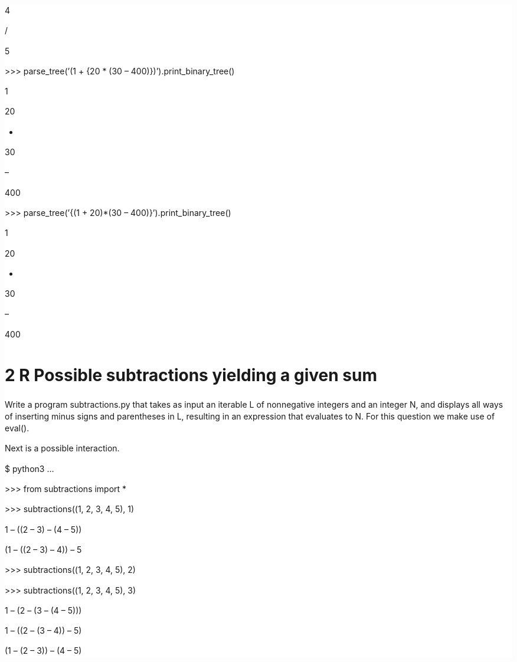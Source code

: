 4

/

5

&gt;&gt;&gt; parse_tree(’(1 + {20 * (30 – 400)})’).print_binary_tree()

1




20

*

30

–

400

&gt;&gt;&gt; parse_tree(’{(1 + 20)*(30 – 400)}’).print_binary_tree()

1




20

*

30

–

400

<h1>2           R Possible subtractions yielding a given sum</h1>

Write a program subtractions.py that takes as input an iterable L of nonnegative integers and an integer N, and displays all ways of inserting minus signs and parentheses in L, resulting in an expression that evaluates to N. For this question we make use of eval().

Next is a possible interaction.

$ python3 …

&gt;&gt;&gt; from subtractions import *

&gt;&gt;&gt; subtractions((1, 2, 3, 4, 5), 1)

1 – ((2 – 3) – (4 – 5))

(1 – ((2 – 3) – 4)) – 5

&gt;&gt;&gt; subtractions((1, 2, 3, 4, 5), 2)

&gt;&gt;&gt; subtractions((1, 2, 3, 4, 5), 3)

1 – (2 – (3 – (4 – 5)))

1 – ((2 – (3 – 4)) – 5)

(1 – (2 – 3)) – (4 – 5)
